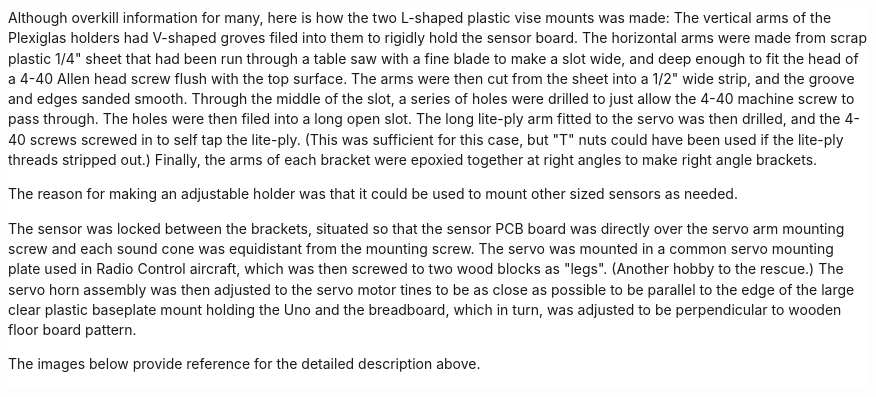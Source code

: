 Although overkill information for many, here is how the two L-shaped
plastic vise mounts was made: The vertical arms of the Plexiglas holders
had V-shaped groves filed into them to rigidly hold the sensor board.
The horizontal arms were made from scrap plastic 1/4" sheet that had
been run through a table saw with a fine blade to make a slot wide, and
deep enough to fit the head of a 4-40 Allen head screw flush with the
top surface. The arms were then cut from the sheet into a 1/2" wide
strip, and the groove and edges sanded smooth. Through the middle of the
slot, a series of holes were drilled to just allow the 4-40 machine
screw to pass through. The holes were then filed into a long open slot.
The long lite-ply arm fitted to the servo was then drilled, and the 4-40
screws screwed in to self tap the lite-ply. (This was sufficient for
this case, but "T" nuts could have been used if the lite-ply threads
stripped out.) Finally, the arms of each bracket were epoxied together
at right angles to make right angle brackets.

The reason for making an adjustable holder was that it could be used to
mount other sized sensors as needed.

The sensor was locked between the brackets, situated so that the sensor
PCB board was directly over the servo arm mounting screw and each sound
cone was equidistant from the mounting screw. The servo was mounted in a
common servo mounting plate used in Radio Control aircraft, which was
then screwed to two wood blocks as "legs". (Another hobby to the
rescue.) The servo horn assembly was then adjusted to the servo motor
tines to be as close as possible to be parallel to the edge of the large
clear plastic baseplate mount holding the Uno and the breadboard, which
in turn, was adjusted to be perpendicular to wooden floor board pattern.

The images below provide reference for the detailed description
above.

|                                                                             |                                                                     |
| --------------------------------------------------------------------------- | ------------------------------------------------------------------- |